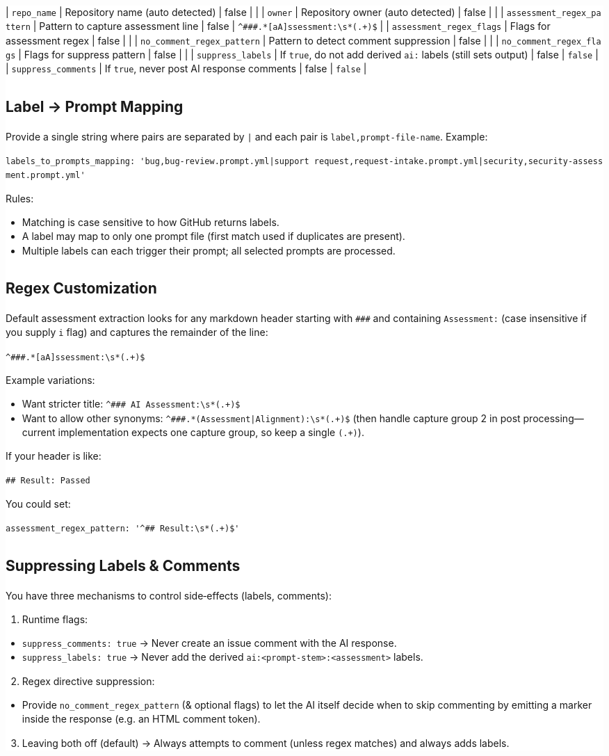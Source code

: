 | `repo_name` | Repository name (auto detected) | false | |
| `owner` | Repository owner (auto detected) | false | |
| `assessment_regex_pattern` | Pattern to capture assessment line | false | `^###.*[aA]ssessment:\s*(.+)$` |
| `assessment_regex_flags` | Flags for assessment regex | false | |
| `no_comment_regex_pattern` | Pattern to detect comment suppression | false | |
| `no_comment_regex_flags` | Flags for suppress pattern | false | |
| `suppress_labels` | If `true`, do not add derived `ai:` labels (still sets output) | false | `false` |
| `suppress_comments` | If `true`, never post AI response comments | false | `false` |

## Label → Prompt Mapping
Provide a single string where pairs are separated by `|` and each pair is `label,prompt-file-name`. Example:
```
labels_to_prompts_mapping: 'bug,bug-review.prompt.yml|support request,request-intake.prompt.yml|security,security-assessment.prompt.yml'
```
Rules:
- Matching is case sensitive to how GitHub returns labels.
- A label may map to only one prompt file (first match used if duplicates are present).
- Multiple labels can each trigger their prompt; all selected prompts are processed.

## Regex Customization
Default assessment extraction looks for any markdown header starting with `###` and containing `Assessment:` (case insensitive if you supply `i` flag) and captures the remainder of the line:
```
^###.*[aA]ssessment:\s*(.+)$
```
Example variations:
- Want stricter title: `^### AI Assessment:\s*(.+)$`
- Want to allow other synonyms: `^###.*(Assessment|Alignment):\s*(.+)$` (then handle capture group 2 in post processing—current implementation expects one capture group, so keep a single `(.+)`).

If your header is like:
```
## Result: Passed
```
You could set:
```
assessment_regex_pattern: '^## Result:\s*(.+)$'
```

## Suppressing Labels & Comments
You have three mechanisms to control side‑effects (labels, comments):

1. Runtime flags:
  - `suppress_comments: true` → Never create an issue comment with the AI response.
  - `suppress_labels: true` → Never add the derived `ai:<prompt-stem>:<assessment>` labels.
2. Regex directive suppression:
  - Provide `no_comment_regex_pattern` (& optional flags) to let the AI itself decide when to skip commenting by emitting a marker inside the response (e.g. an HTML comment token).
3. Leaving both off (default) → Always attempts to comment (unless regex matches) and always adds labels.
